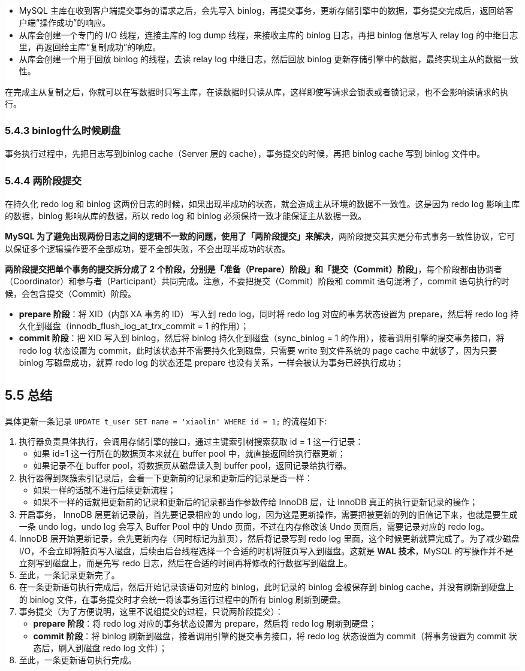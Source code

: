 - MySQL 主库在收到客户端提交事务的请求之后，会先写入 binlog，再提交事务，更新存储引擎中的数据，事务提交完成后，返回给客户端“操作成功”的响应。
- 从库会创建一个专门的 I/O 线程，连接主库的 log dump 线程，来接收主库的 binlog 日志，再把 binlog 信息写入 relay log 的中继日志里，再返回给主库“复制成功”的响应。
- 从库会创建一个用于回放 binlog 的线程，去读 relay log 中继日志，然后回放 binlog 更新存储引擎中的数据，最终实现主从的数据一致性。

在完成主从复制之后，你就可以在写数据时只写主库，在读数据时只读从库，这样即使写请求会锁表或者锁记录，也不会影响读请求的执行。

### 5.4.3 binlog什么时候刷盘

事务执行过程中，先把日志写到binlog cache（Server 层的 cache），事务提交的时候，再把 binlog cache 写到 binlog 文件中。

### 5.4.4 两阶段提交

在持久化 redo log 和 binlog 这两份日志的时候，如果出现半成功的状态，就会造成主从环境的数据不一致性。这是因为 redo log 影响主库的数据，binlog 影响从库的数据，所以 redo log 和 binlog 必须保持一致才能保证主从数据一致。

**MySQL 为了避免出现两份日志之间的逻辑不一致的问题，使用了「两阶段提交」来解决**，两阶段提交其实是分布式事务一致性协议，它可以保证多个逻辑操作要不全部成功，要不全部失败，不会出现半成功的状态。

**两阶段提交把单个事务的提交拆分成了 2 个阶段，分别是「准备（Prepare）阶段」和「提交（Commit）阶段」**，每个阶段都由协调者（Coordinator）和参与者（Participant）共同完成。注意，不要把提交（Commit）阶段和 commit 语句混淆了，commit 语句执行的时候，会包含提交（Commit）阶段。

- **prepare 阶段**：将 XID（内部 XA 事务的 ID） 写入到 redo log，同时将 redo log 对应的事务状态设置为 prepare，然后将 redo log 持久化到磁盘（innodb_flush_log_at_trx_commit = 1 的作用）；
- **commit 阶段**：把 XID 写入到 binlog，然后将 binlog 持久化到磁盘（sync_binlog = 1 的作用），接着调用引擎的提交事务接口，将 redo log 状态设置为 commit，此时该状态并不需要持久化到磁盘，只需要 write 到文件系统的 page cache 中就够了，因为只要 binlog 写磁盘成功，就算 redo log 的状态还是 prepare 也没有关系，一样会被认为事务已经执行成功；

## 5.5 总结

具体更新一条记录 `UPDATE t_user SET name = 'xiaolin' WHERE id = 1;` 的流程如下:

1. 执行器负责具体执行，会调用存储引擎的接口，通过主键索引树搜索获取 id = 1 这一行记录：
   - 如果 id=1 这一行所在的数据页本来就在 buffer pool 中，就直接返回给执行器更新；
   - 如果记录不在 buffer pool，将数据页从磁盘读入到 buffer pool，返回记录给执行器。
2. 执行器得到聚簇索引记录后，会看一下更新前的记录和更新后的记录是否一样：
   - 如果一样的话就不进行后续更新流程；
   - 如果不一样的话就把更新前的记录和更新后的记录都当作参数传给 InnoDB 层，让 InnoDB 真正的执行更新记录的操作；
3. 开启事务， InnoDB 层更新记录前，首先要记录相应的 undo log，因为这是更新操作，需要把被更新的列的旧值记下来，也就是要生成一条 undo log，undo log 会写入 Buffer Pool 中的 Undo 页面，不过在内存修改该 Undo 页面后，需要记录对应的 redo log。
4. InnoDB 层开始更新记录，会先更新内存（同时标记为脏页），然后将记录写到 redo log 里面，这个时候更新就算完成了。为了减少磁盘I/O，不会立即将脏页写入磁盘，后续由后台线程选择一个合适的时机将脏页写入到磁盘。这就是 **WAL 技术**，MySQL 的写操作并不是立刻写到磁盘上，而是先写 redo 日志，然后在合适的时间再将修改的行数据写到磁盘上。
5. 至此，一条记录更新完了。
6. 在一条更新语句执行完成后，然后开始记录该语句对应的 binlog，此时记录的 binlog 会被保存到 binlog cache，并没有刷新到硬盘上的 binlog 文件，在事务提交时才会统一将该事务运行过程中的所有 binlog 刷新到硬盘。
7. 事务提交（为了方便说明，这里不说组提交的过程，只说两阶段提交）：
   - **prepare 阶段**：将 redo log 对应的事务状态设置为 prepare，然后将 redo log 刷新到硬盘；
   - **commit 阶段**：将 binlog 刷新到磁盘，接着调用引擎的提交事务接口，将 redo log 状态设置为 commit（将事务设置为 commit 状态后，刷入到磁盘 redo log 文件）；
8. 至此，一条更新语句执行完成。



